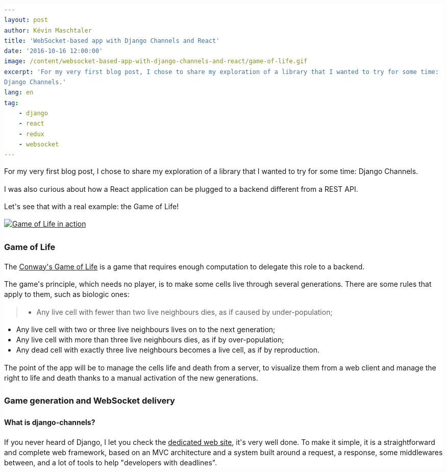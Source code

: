 ```yaml
---
layout: post
author: Kévin Maschtaler
title: 'WebSocket-based app with Django Channels and React'
date: '2016-10-16 12:00:00'
image: /content/websocket-based-app-with-django-channels-and-react/game-of-life.gif
excerpt: 'For my very first blog post, I chose to share my exploration of a library that I wanted to try for some time: Django Channels.'
lang: en
tag:
    - django
    - react
    - redux
    - websocket
---
```


For my very first blog post, I chose to share my exploration of a library that I wanted to try for some time: Django Channels.

I was also curious about how a React application can be plugged to a backend different from a REST API.

Let's see that with a real example: the Game of Life!

[![Game of Life in action](/content/websocket-based-app-with-django-channels-and-react/game-of-life.gif)](http://morganherlocker.com/post/Playing-with-the-Game-of-Life/)

### Game of Life

The [Conway's Game of Life](https://en.wikipedia.org/wiki/Conway%27s_Game_of_Life)
is a game that requires enough computation to delegate this role to a backend.

The game's principle, which needs no player, is to make some cells live through several generations.
There are some rules that apply to them, such as biologic ones:

> -   Any live cell with fewer than two live neighbours dies, as if caused by under-population;

-   Any live cell with two or three live neighbours lives on to the next generation;
-   Any live cell with more than three live neighbours dies, as if by over-population;
-   Any dead cell with exactly three live neighbours becomes a live cell, as if by reproduction.

The point of the app will be to manage the cells life and death from a server,
to visualize them from a web client and manage the right to life and death
thanks to a manual activation of the new generations.

### Game generation and WebSocket delivery

#### What is django-channels?

If you never heard of Django, I let you check the [dedicated web site](https://www.djangoproject.com/), it's very well done.
To make it simple, it is a straightforward and complete web framework,
based on an MVC architecture and a system built around a request, a response, some middlewares between,
and a lot of tools to help "developers with deadlines".
